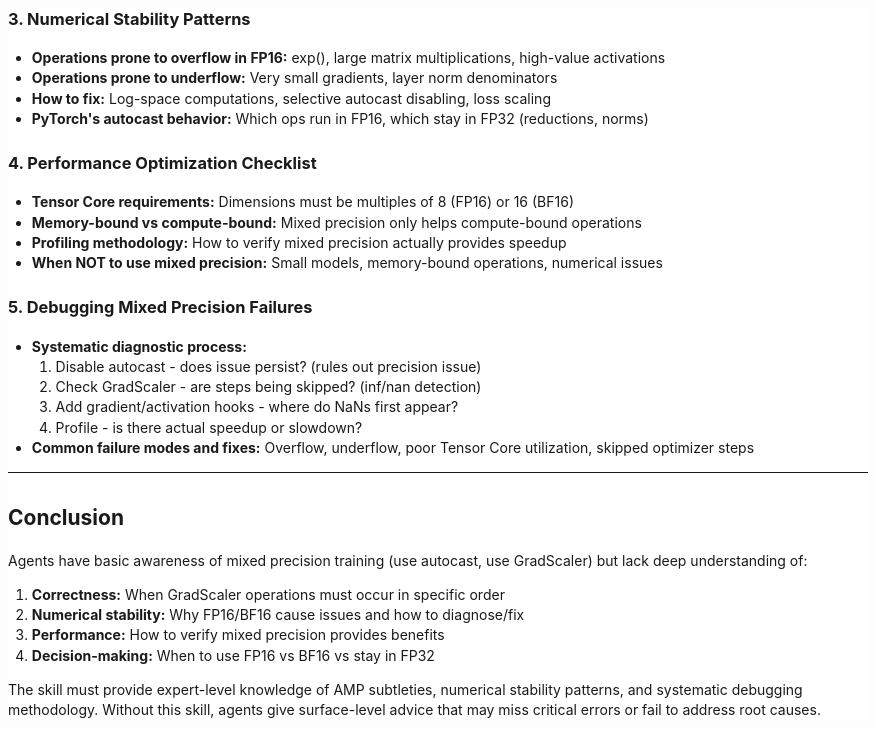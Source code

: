 ### 3. Numerical Stability Patterns
- **Operations prone to overflow in FP16:** exp(), large matrix multiplications, high-value activations
- **Operations prone to underflow:** Very small gradients, layer norm denominators
- **How to fix:** Log-space computations, selective autocast disabling, loss scaling
- **PyTorch's autocast behavior:** Which ops run in FP16, which stay in FP32 (reductions, norms)

### 4. Performance Optimization Checklist
- **Tensor Core requirements:** Dimensions must be multiples of 8 (FP16) or 16 (BF16)
- **Memory-bound vs compute-bound:** Mixed precision only helps compute-bound operations
- **Profiling methodology:** How to verify mixed precision actually provides speedup
- **When NOT to use mixed precision:** Small models, memory-bound operations, numerical issues

### 5. Debugging Mixed Precision Failures
- **Systematic diagnostic process:**
  1. Disable autocast - does issue persist? (rules out precision issue)
  2. Check GradScaler - are steps being skipped? (inf/nan detection)
  3. Add gradient/activation hooks - where do NaNs first appear?
  4. Profile - is there actual speedup or slowdown?
- **Common failure modes and fixes:** Overflow, underflow, poor Tensor Core utilization, skipped optimizer steps

---

## Conclusion

Agents have basic awareness of mixed precision training (use autocast, use GradScaler) but lack deep understanding of:
1. **Correctness:** When GradScaler operations must occur in specific order
2. **Numerical stability:** Why FP16/BF16 cause issues and how to diagnose/fix
3. **Performance:** How to verify mixed precision provides benefits
4. **Decision-making:** When to use FP16 vs BF16 vs stay in FP32

The skill must provide expert-level knowledge of AMP subtleties, numerical stability patterns, and systematic debugging methodology. Without this skill, agents give surface-level advice that may miss critical errors or fail to address root causes.
